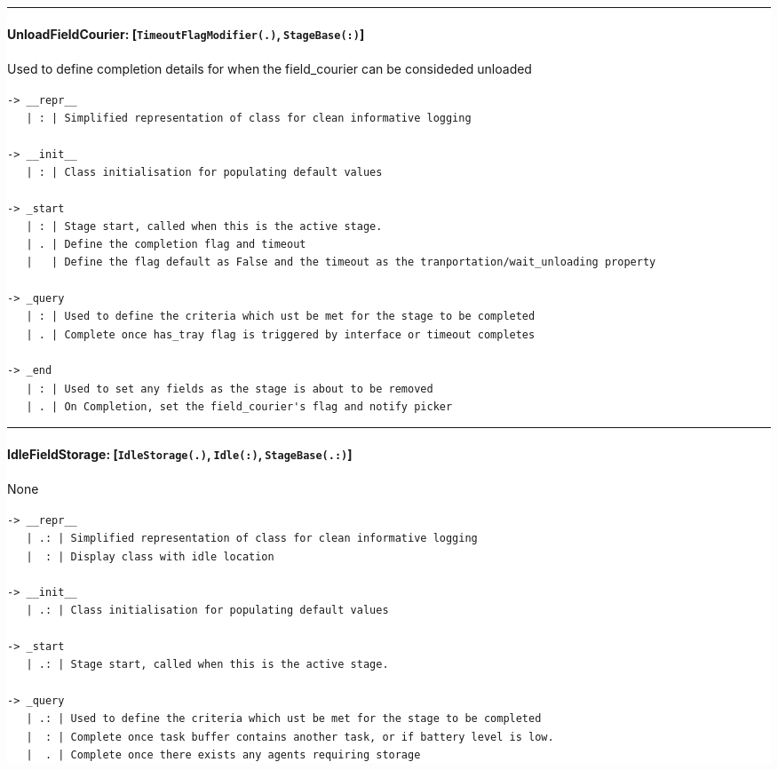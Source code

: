 


--------------------------------------------------------------
#### UnloadFieldCourier: [`TimeoutFlagModifier(.)`, `StageBase(:)`]
Used to define completion details for when the field_courier can be consideded unloaded

    -> __repr__
       | : | Simplified representation of class for clean informative logging

    -> __init__
       | : | Class initialisation for populating default values

    -> _start
       | : | Stage start, called when this is the active stage.
       | . | Define the completion flag and timeout
       |   | Define the flag default as False and the timeout as the tranportation/wait_unloading property

    -> _query
       | : | Used to define the criteria which ust be met for the stage to be completed
       | . | Complete once has_tray flag is triggered by interface or timeout completes

    -> _end
       | : | Used to set any fields as the stage is about to be removed
       | . | On Completion, set the field_courier's flag and notify picker




----------------------------------------------------------------
#### IdleFieldStorage: [`IdleStorage(.)`, `Idle(:)`, `StageBase(.:)`]
None

    -> __repr__
       | .: | Simplified representation of class for clean informative logging
       |  : | Display class with idle location 

    -> __init__
       | .: | Class initialisation for populating default values

    -> _start
       | .: | Stage start, called when this is the active stage.

    -> _query
       | .: | Used to define the criteria which ust be met for the stage to be completed
       |  : | Complete once task buffer contains another task, or if battery level is low.
       |  . | Complete once there exists any agents requiring storage

